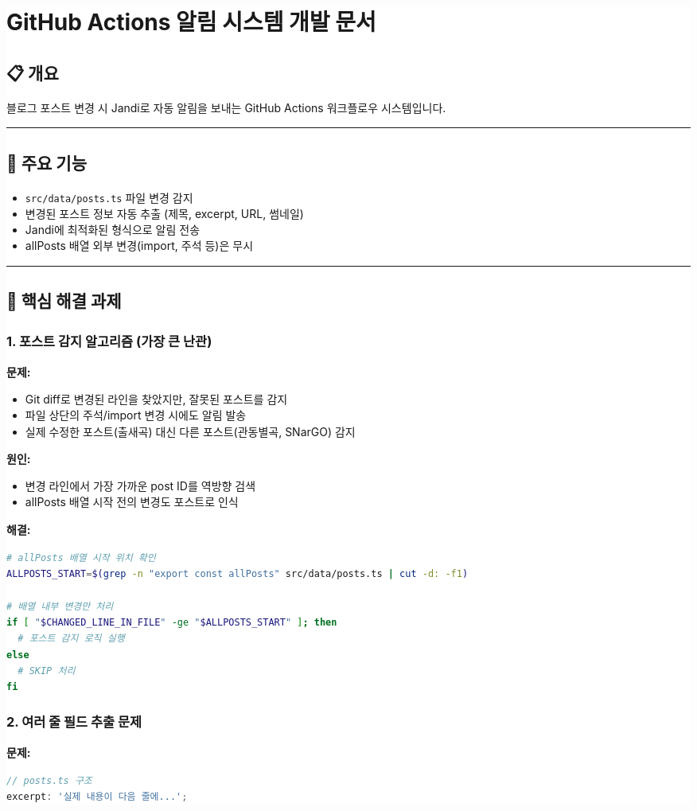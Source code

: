 # GitHub Actions 알림 시스템 개발 문서

## 📋 개요

블로그 포스트 변경 시 Jandi로 자동 알림을 보내는 GitHub Actions 워크플로우 시스템입니다.

---

## 🎯 주요 기능

- `src/data/posts.ts` 파일 변경 감지
- 변경된 포스트 정보 자동 추출 (제목, excerpt, URL, 썸네일)
- Jandi에 최적화된 형식으로 알림 전송
- allPosts 배열 외부 변경(import, 주석 등)은 무시

---

## 🔧 핵심 해결 과제

### 1. 포스트 감지 알고리즘 (가장 큰 난관)

**문제:**

- Git diff로 변경된 라인을 찾았지만, 잘못된 포스트를 감지
- 파일 상단의 주석/import 변경 시에도 알림 발송
- 실제 수정한 포스트(출새곡) 대신 다른 포스트(관동별곡, SNarGO) 감지

**원인:**

- 변경 라인에서 가장 가까운 post ID를 역방향 검색
- allPosts 배열 시작 전의 변경도 포스트로 인식

**해결:**

```bash
# allPosts 배열 시작 위치 확인
ALLPOSTS_START=$(grep -n "export const allPosts" src/data/posts.ts | cut -d: -f1)

# 배열 내부 변경만 처리
if [ "$CHANGED_LINE_IN_FILE" -ge "$ALLPOSTS_START" ]; then
  # 포스트 감지 로직 실행
else
  # SKIP 처리
fi
```

### 2. 여러 줄 필드 추출 문제

**문제:**

```typescript
// posts.ts 구조
excerpt: '실제 내용이 다음 줄에...';
```

